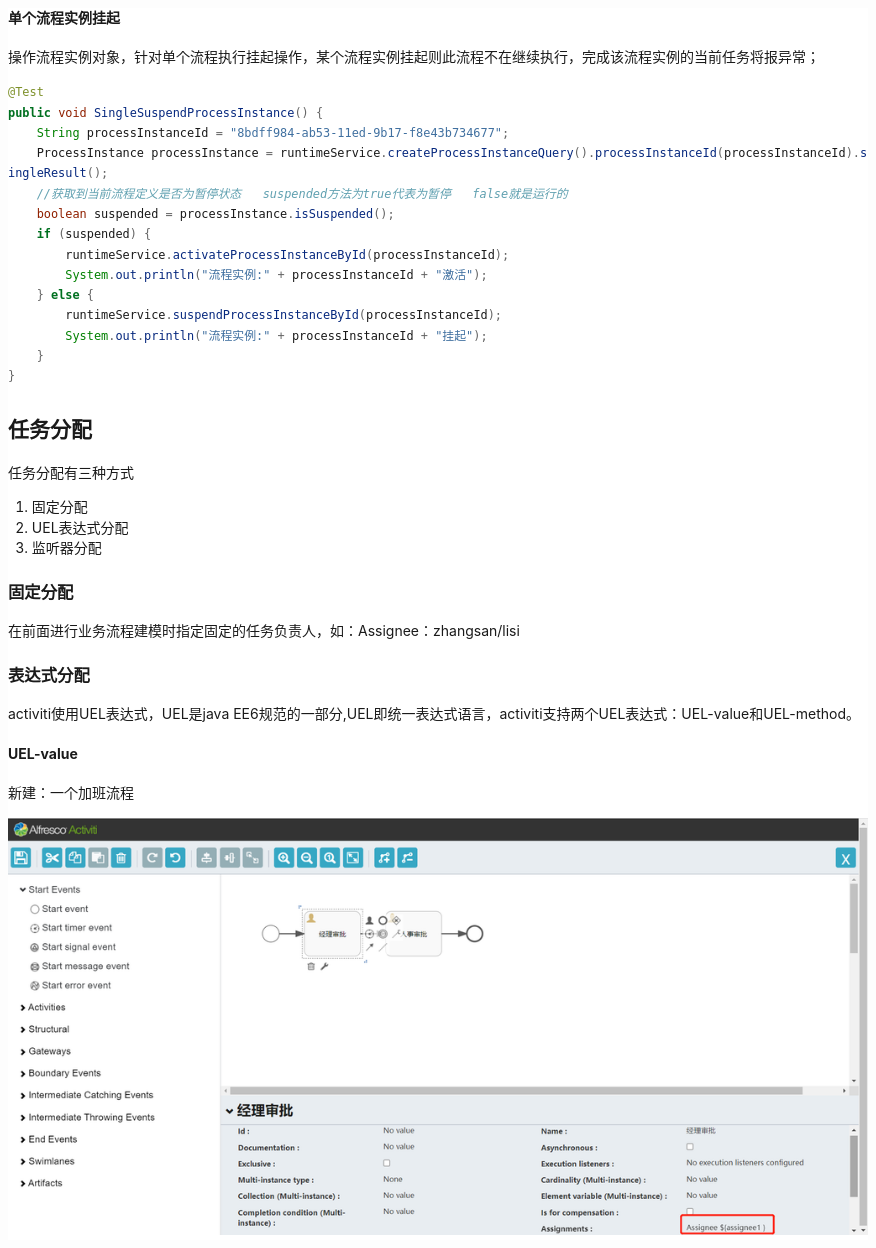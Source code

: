 #### 单个流程实例挂起

操作流程实例对象，针对单个流程执行挂起操作，某个流程实例挂起则此流程不在继续执行，完成该流程实例的当前任务将报异常；

```java
@Test
public void SingleSuspendProcessInstance() {
    String processInstanceId = "8bdff984-ab53-11ed-9b17-f8e43b734677";
    ProcessInstance processInstance = runtimeService.createProcessInstanceQuery().processInstanceId(processInstanceId).singleResult();
    //获取到当前流程定义是否为暂停状态   suspended方法为true代表为暂停   false就是运行的
    boolean suspended = processInstance.isSuspended();
    if (suspended) {
        runtimeService.activateProcessInstanceById(processInstanceId);
        System.out.println("流程实例:" + processInstanceId + "激活");
    } else {
        runtimeService.suspendProcessInstanceById(processInstanceId);
        System.out.println("流程实例:" + processInstanceId + "挂起");
    }
}
```

## 任务分配

任务分配有三种方式

1. 固定分配
2. UEL表达式分配
3. 监听器分配

### 固定分配

在前面进行业务流程建模时指定固定的任务负责人，如：Assignee：zhangsan/lisi

### 表达式分配

activiti使用UEL表达式，UEL是java EE6规范的一部分,UEL即统一表达式语言，activiti支持两个UEL表达式：UEL-value和UEL-method。 

#### UEL-value

新建：一个加班流程

![67180091782](./1671800917826.png)
